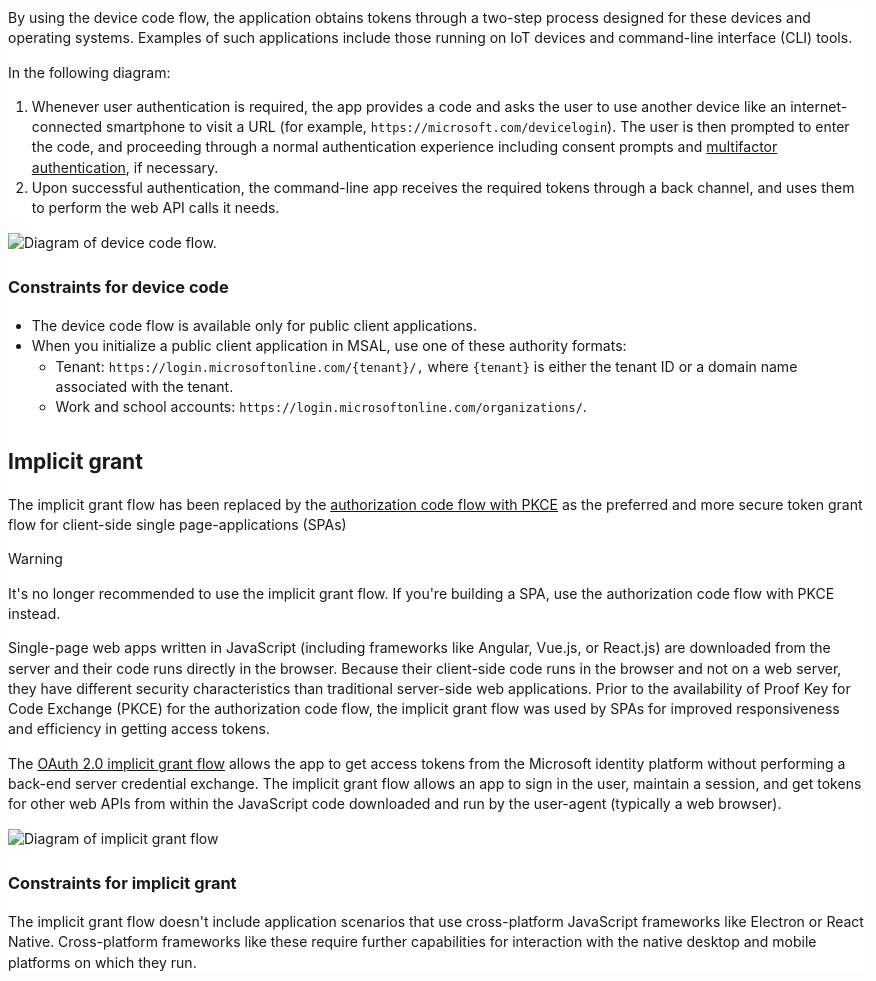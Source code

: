By using the device code flow, the application obtains tokens through a two-step process designed for these devices and operating systems. Examples of such applications include those running on IoT devices and command-line interface (CLI) tools.

In the following diagram:

1. Whenever user authentication is required, the app provides a code and asks the user to use another device like an internet-connected smartphone to visit a URL (for example, `https://microsoft.com/devicelogin`). The user is then prompted to enter the code, and proceeding through a normal authentication experience including consent prompts and [multifactor authentication](~/identity/authentication/concept-mfa-howitworks.md), if necessary.
1. Upon successful authentication, the command-line app receives the required tokens through a back channel, and uses them to perform the web API calls it needs.

![Diagram of device code flow.](media/msal-authentication-flows/device-code.png)

### Constraints for device code

- The device code flow is available only for public client applications.
- When you initialize a public client application in MSAL, use one of these authority formats:
  - Tenant: `https://login.microsoftonline.com/{tenant}/,` where `{tenant}` is either the tenant ID or a domain name associated with the tenant.
  - Work and school accounts: `https://login.microsoftonline.com/organizations/`.

## Implicit grant

The implicit grant flow has been replaced by the [authorization code flow with PKCE](v2-oauth2-auth-code-flow.md) as the preferred and more secure token grant flow for client-side single page-applications (SPAs)

>[!WARNING]
> It's no longer recommended to use the implicit grant flow. If you're building a SPA, use the authorization code flow with PKCE instead.

Single-page web apps written in JavaScript (including frameworks like Angular, Vue.js, or React.js) are downloaded from the server and their code runs directly in the browser. Because their client-side code runs in the browser and not on a web server, they have different security characteristics than traditional server-side web applications. Prior to the availability of Proof Key for Code Exchange (PKCE) for the authorization code flow, the implicit grant flow was used by SPAs for improved responsiveness and efficiency in getting access tokens.

The [OAuth 2.0 implicit grant flow](v2-oauth2-implicit-grant-flow.md) allows the app to get access tokens from the Microsoft identity platform without performing a back-end server credential exchange. The implicit grant flow allows an app to sign in the user, maintain a session, and get tokens for other web APIs from within the JavaScript code downloaded and run by the user-agent (typically a web browser).

![Diagram of implicit grant flow](media/msal-authentication-flows/implicit-grant.svg)

### Constraints for implicit grant

The implicit grant flow doesn't include application scenarios that use cross-platform JavaScript frameworks like Electron or React Native. Cross-platform frameworks like these require further capabilities for interaction with the native desktop and mobile platforms on which they run.


[y]: ~/identity-platform/media/common/yes.png